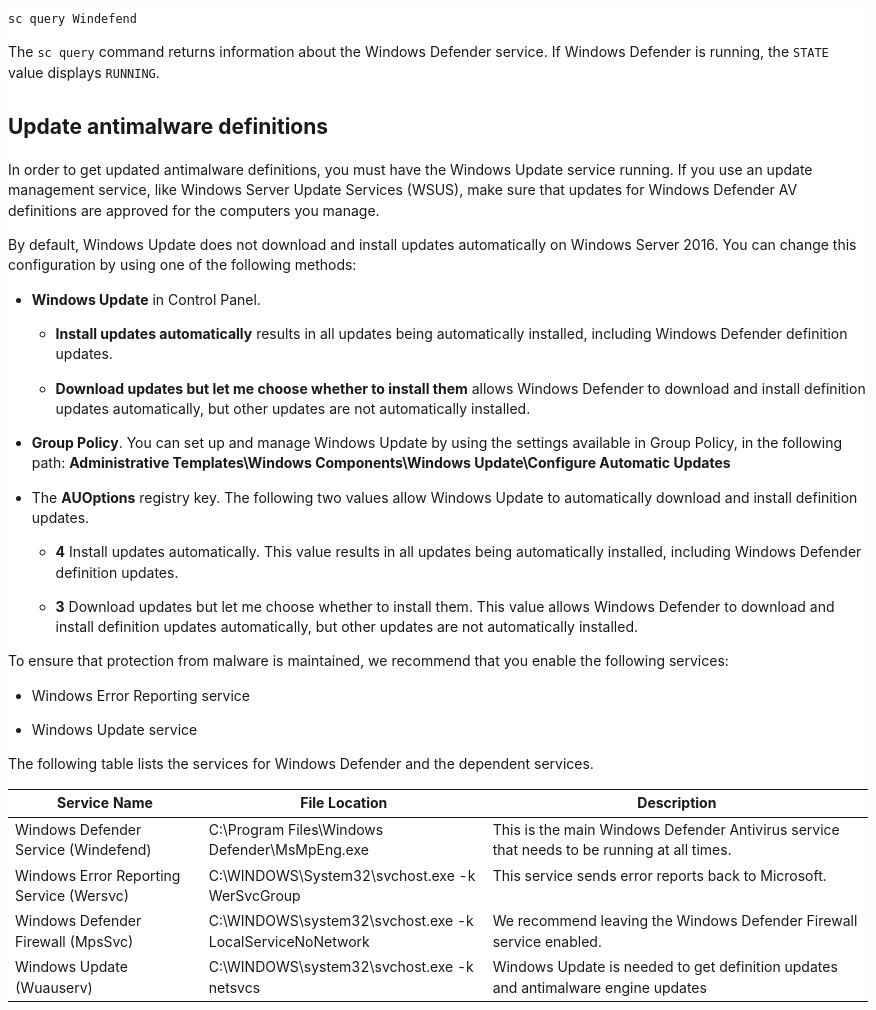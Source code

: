 ```DOS
sc query Windefend
```

The `sc query` command returns information about the Windows Defender service. If Windows Defender is running, the `STATE` value displays `RUNNING`.

<a name="BKMK_UpdateDef"></a>
## Update antimalware definitions
In order to get updated antimalware definitions, you must have the Windows Update service running. If you use an update management service, like Windows Server Update Services (WSUS), make sure that updates for Windows Defender AV definitions are approved for the computers you manage.

By default, Windows Update does not download and install updates automatically on Windows Server 2016. You can change this configuration by using one of the following methods:

-   **Windows Update** in Control Panel.

    -   **Install updates automatically** results in all updates being automatically installed, including Windows Defender definition updates.

    -   **Download updates but let me choose whether to install them** allows Windows Defender to download and install definition updates automatically, but other updates are not automatically installed.

-   **Group Policy**. You can set up and manage Windows Update by using the settings available in Group Policy, in the following path: **Administrative Templates\Windows Components\Windows Update\Configure Automatic Updates**

-   The **AUOptions** registry key. The following two values allow Windows Update to automatically download and install definition updates.

    -   **4** Install updates automatically. This value results in all updates being automatically installed, including Windows Defender definition updates.

    -   **3** Download updates but let me choose whether to install them.  This value allows Windows Defender to download and install definition updates automatically, but other updates are not automatically installed.

To ensure that protection from malware is maintained, we recommend that you enable the following services:

-   Windows Error Reporting service

-   Windows Update service

The following table lists the services for Windows Defender and the dependent services.

|Service Name|File Location|Description|
|--------|---------|--------|
|Windows Defender Service (Windefend)|C:\Program Files\Windows Defender\MsMpEng.exe|This is the main Windows Defender Antivirus service that needs to be running at all times.|
|Windows Error Reporting Service (Wersvc)|C:\WINDOWS\System32\svchost.exe -k WerSvcGroup|This service sends error reports back to Microsoft.|
|Windows Defender Firewall (MpsSvc)|C:\WINDOWS\system32\svchost.exe -k LocalServiceNoNetwork|We recommend leaving the Windows Defender Firewall service enabled.|
|Windows Update (Wuauserv)|C:\WINDOWS\system32\svchost.exe -k netsvcs|Windows Update is needed to get definition updates and antimalware engine updates|


